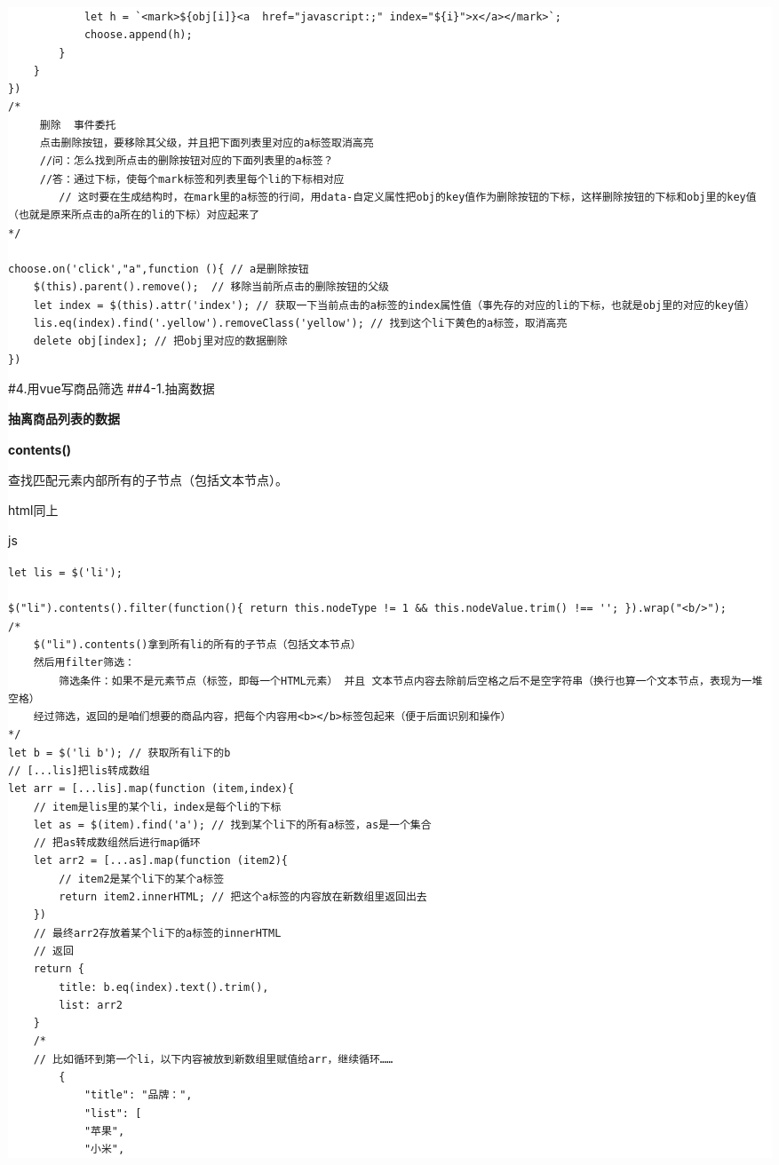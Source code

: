 				let h = `<mark>${obj[i]}<a  href="javascript:;" index="${i}">x</a></mark>`;
				choose.append(h);
			}
		}
	})
	/*
		 删除  事件委托 
		 点击删除按钮，要移除其父级，并且把下面列表里对应的a标签取消高亮
		 //问：怎么找到所点击的删除按钮对应的下面列表里的a标签？ 
		 //答：通过下标，使每个mark标签和列表里每个li的下标相对应
		 	// 这时要在生成结构时，在mark里的a标签的行间，用data-自定义属性把obj的key值作为删除按钮的下标，这样删除按钮的下标和obj里的key值（也就是原来所点击的a所在的li的下标）对应起来了
	*/
	
	choose.on('click',"a",function (){ // a是删除按钮
		$(this).parent().remove();	// 移除当前所点击的删除按钮的父级
		let index = $(this).attr('index'); // 获取一下当前点击的a标签的index属性值（事先存的对应的li的下标，也就是obj里的对应的key值）
		lis.eq(index).find('.yellow').removeClass('yellow'); // 找到这个li下黄色的a标签，取消高亮
		delete obj[index]; // 把obj里对应的数据删除
	})

#4.用vue写商品筛选
##4-1.抽离数据

**抽离商品列表的数据**

**contents()**

查找匹配元素内部所有的子节点（包括文本节点）。


html同上

js

	let lis = $('li');

	$("li").contents().filter(function(){ return this.nodeType != 1 && this.nodeValue.trim() !== ''; }).wrap("<b/>");
	/*
		$("li").contents()拿到所有li的所有的子节点（包括文本节点）
		然后用filter筛选：
			筛选条件：如果不是元素节点（标签，即每一个HTML元素） 并且 文本节点内容去除前后空格之后不是空字符串（换行也算一个文本节点，表现为一堆空格）
		经过筛选，返回的是咱们想要的商品内容，把每个内容用<b></b>标签包起来（便于后面识别和操作）
	*/
	let b = $('li b'); // 获取所有li下的b
	// [...lis]把lis转成数组
	let arr = [...lis].map(function (item,index){ 
		// item是lis里的某个li，index是每个li的下标
		let as = $(item).find('a'); // 找到某个li下的所有a标签，as是一个集合
		// 把as转成数组然后进行map循环
		let arr2 = [...as].map(function (item2){
			// item2是某个li下的某个a标签
			return item2.innerHTML; // 把这个a标签的内容放在新数组里返回出去
		})
		// 最终arr2存放着某个li下的a标签的innerHTML
		// 返回
		return {
			title: b.eq(index).text().trim(),
			list: arr2
		}
		/*
		// 比如循环到第一个li，以下内容被放到新数组里赋值给arr，继续循环……
			{
				"title": "品牌：",
				"list": [
				"苹果",
				"小米",